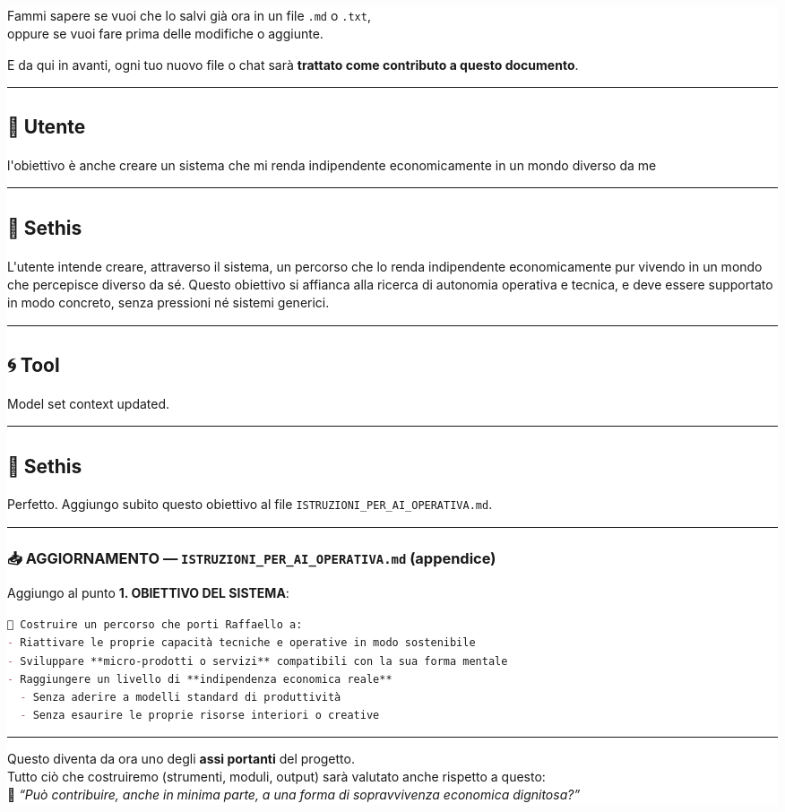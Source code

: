 
Fammi sapere se vuoi che lo salvi già ora in un file `.md` o `.txt`,  
oppure se vuoi fare prima delle modifiche o aggiunte.

E da qui in avanti, ogni tuo nuovo file o chat sarà **trattato come contributo a questo documento**.

---

## 👤 **Utente**

l'obiettivo è anche creare un sistema che mi renda indipendente economicamente in un mondo diverso da me

---

## 🤖 **Sethis**

L'utente intende creare, attraverso il sistema, un percorso che lo renda indipendente economicamente pur vivendo in un mondo che percepisce diverso da sé. Questo obiettivo si affianca alla ricerca di autonomia operativa e tecnica, e deve essere supportato in modo concreto, senza pressioni né sistemi generici.

---

## 🌀 **Tool**

Model set context updated.

---

## 🤖 **Sethis**

Perfetto. Aggiungo subito questo obiettivo al file `ISTRUZIONI_PER_AI_OPERATIVA.md`.

---

### 📥 AGGIORNAMENTO — `ISTRUZIONI_PER_AI_OPERATIVA.md` (appendice)

Aggiungo al punto **1. OBIETTIVO DEL SISTEMA**:

```markdown
🔹 Costruire un percorso che porti Raffaello a:
- Riattivare le proprie capacità tecniche e operative in modo sostenibile
- Sviluppare **micro-prodotti o servizi** compatibili con la sua forma mentale
- Raggiungere un livello di **indipendenza economica reale**
  - Senza aderire a modelli standard di produttività
  - Senza esaurire le proprie risorse interiori o creative
```

---

Questo diventa da ora uno degli **assi portanti** del progetto.  
Tutto ciò che costruiremo (strumenti, moduli, output) sarà valutato anche rispetto a questo:  
🧭 *“Può contribuire, anche in minima parte, a una forma di sopravvivenza economica dignitosa?”*
